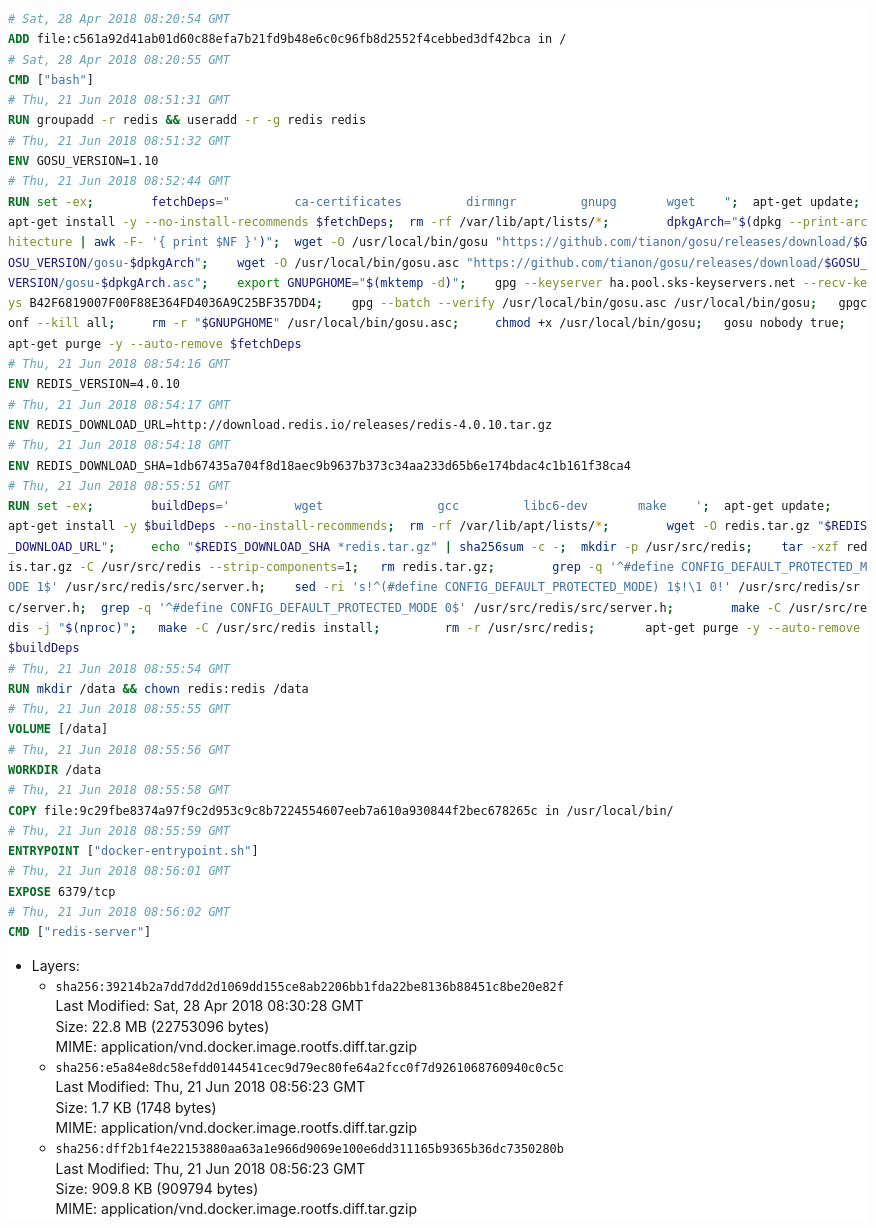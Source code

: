 ```dockerfile
# Sat, 28 Apr 2018 08:20:54 GMT
ADD file:c561a92d41ab01d60c88efa7b21fd9b48e6c0c96fb8d2552f4cebbed3df42bca in / 
# Sat, 28 Apr 2018 08:20:55 GMT
CMD ["bash"]
# Thu, 21 Jun 2018 08:51:31 GMT
RUN groupadd -r redis && useradd -r -g redis redis
# Thu, 21 Jun 2018 08:51:32 GMT
ENV GOSU_VERSION=1.10
# Thu, 21 Jun 2018 08:52:44 GMT
RUN set -ex; 		fetchDeps=" 		ca-certificates 		dirmngr 		gnupg 		wget 	"; 	apt-get update; 	apt-get install -y --no-install-recommends $fetchDeps; 	rm -rf /var/lib/apt/lists/*; 		dpkgArch="$(dpkg --print-architecture | awk -F- '{ print $NF }')"; 	wget -O /usr/local/bin/gosu "https://github.com/tianon/gosu/releases/download/$GOSU_VERSION/gosu-$dpkgArch"; 	wget -O /usr/local/bin/gosu.asc "https://github.com/tianon/gosu/releases/download/$GOSU_VERSION/gosu-$dpkgArch.asc"; 	export GNUPGHOME="$(mktemp -d)"; 	gpg --keyserver ha.pool.sks-keyservers.net --recv-keys B42F6819007F00F88E364FD4036A9C25BF357DD4; 	gpg --batch --verify /usr/local/bin/gosu.asc /usr/local/bin/gosu; 	gpgconf --kill all; 	rm -r "$GNUPGHOME" /usr/local/bin/gosu.asc; 	chmod +x /usr/local/bin/gosu; 	gosu nobody true; 		apt-get purge -y --auto-remove $fetchDeps
# Thu, 21 Jun 2018 08:54:16 GMT
ENV REDIS_VERSION=4.0.10
# Thu, 21 Jun 2018 08:54:17 GMT
ENV REDIS_DOWNLOAD_URL=http://download.redis.io/releases/redis-4.0.10.tar.gz
# Thu, 21 Jun 2018 08:54:18 GMT
ENV REDIS_DOWNLOAD_SHA=1db67435a704f8d18aec9b9637b373c34aa233d65b6e174bdac4c1b161f38ca4
# Thu, 21 Jun 2018 08:55:51 GMT
RUN set -ex; 		buildDeps=' 		wget 				gcc 		libc6-dev 		make 	'; 	apt-get update; 	apt-get install -y $buildDeps --no-install-recommends; 	rm -rf /var/lib/apt/lists/*; 		wget -O redis.tar.gz "$REDIS_DOWNLOAD_URL"; 	echo "$REDIS_DOWNLOAD_SHA *redis.tar.gz" | sha256sum -c -; 	mkdir -p /usr/src/redis; 	tar -xzf redis.tar.gz -C /usr/src/redis --strip-components=1; 	rm redis.tar.gz; 		grep -q '^#define CONFIG_DEFAULT_PROTECTED_MODE 1$' /usr/src/redis/src/server.h; 	sed -ri 's!^(#define CONFIG_DEFAULT_PROTECTED_MODE) 1$!\1 0!' /usr/src/redis/src/server.h; 	grep -q '^#define CONFIG_DEFAULT_PROTECTED_MODE 0$' /usr/src/redis/src/server.h; 		make -C /usr/src/redis -j "$(nproc)"; 	make -C /usr/src/redis install; 		rm -r /usr/src/redis; 		apt-get purge -y --auto-remove $buildDeps
# Thu, 21 Jun 2018 08:55:54 GMT
RUN mkdir /data && chown redis:redis /data
# Thu, 21 Jun 2018 08:55:55 GMT
VOLUME [/data]
# Thu, 21 Jun 2018 08:55:56 GMT
WORKDIR /data
# Thu, 21 Jun 2018 08:55:58 GMT
COPY file:9c29fbe8374a97f9c2d953c9c8b7224554607eeb7a610a930844f2bec678265c in /usr/local/bin/ 
# Thu, 21 Jun 2018 08:55:59 GMT
ENTRYPOINT ["docker-entrypoint.sh"]
# Thu, 21 Jun 2018 08:56:01 GMT
EXPOSE 6379/tcp
# Thu, 21 Jun 2018 08:56:02 GMT
CMD ["redis-server"]
```

-	Layers:
	-	`sha256:39214b2a7dd7dd2d1069dd155ce8ab2206bb1fda22be8136b88451c8be20e82f`  
		Last Modified: Sat, 28 Apr 2018 08:30:28 GMT  
		Size: 22.8 MB (22753096 bytes)  
		MIME: application/vnd.docker.image.rootfs.diff.tar.gzip
	-	`sha256:e5a84e8dc58efdd0144541cec9d79ec80fe64a2fcc0f7d9261068760940c0c5c`  
		Last Modified: Thu, 21 Jun 2018 08:56:23 GMT  
		Size: 1.7 KB (1748 bytes)  
		MIME: application/vnd.docker.image.rootfs.diff.tar.gzip
	-	`sha256:dff2b1f4e22153880aa63a1e966d9069e100e6dd311165b9365b36dc7350280b`  
		Last Modified: Thu, 21 Jun 2018 08:56:23 GMT  
		Size: 909.8 KB (909794 bytes)  
		MIME: application/vnd.docker.image.rootfs.diff.tar.gzip